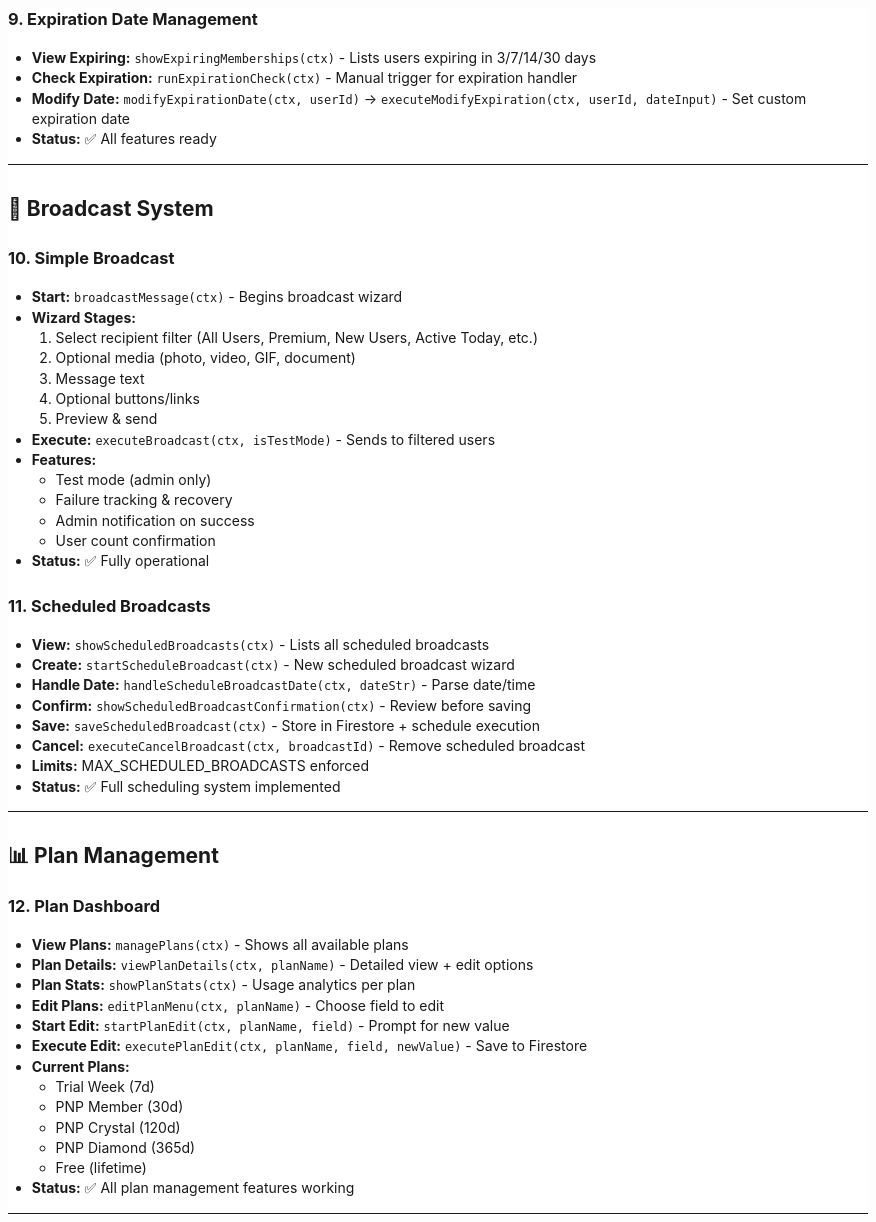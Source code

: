 ### 9. **Expiration Date Management**
- **View Expiring:** `showExpiringMemberships(ctx)` - Lists users expiring in 3/7/14/30 days
- **Check Expiration:** `runExpirationCheck(ctx)` - Manual trigger for expiration handler
- **Modify Date:** `modifyExpirationDate(ctx, userId)` → `executeModifyExpiration(ctx, userId, dateInput)` - Set custom expiration date
- **Status:** ✅ All features ready

---

## 📢 Broadcast System

### 10. **Simple Broadcast**
- **Start:** `broadcastMessage(ctx)` - Begins broadcast wizard
- **Wizard Stages:**
  1. Select recipient filter (All Users, Premium, New Users, Active Today, etc.)
  2. Optional media (photo, video, GIF, document)
  3. Message text
  4. Optional buttons/links
  5. Preview & send
- **Execute:** `executeBroadcast(ctx, isTestMode)` - Sends to filtered users
- **Features:**
  - Test mode (admin only)
  - Failure tracking & recovery
  - Admin notification on success
  - User count confirmation
- **Status:** ✅ Fully operational

### 11. **Scheduled Broadcasts**
- **View:** `showScheduledBroadcasts(ctx)` - Lists all scheduled broadcasts
- **Create:** `startScheduleBroadcast(ctx)` - New scheduled broadcast wizard
- **Handle Date:** `handleScheduleBroadcastDate(ctx, dateStr)` - Parse date/time
- **Confirm:** `showScheduledBroadcastConfirmation(ctx)` - Review before saving
- **Save:** `saveScheduledBroadcast(ctx)` - Store in Firestore + schedule execution
- **Cancel:** `executeCancelBroadcast(ctx, broadcastId)` - Remove scheduled broadcast
- **Limits:** MAX_SCHEDULED_BROADCASTS enforced
- **Status:** ✅ Full scheduling system implemented

---

## 📊 Plan Management

### 12. **Plan Dashboard**
- **View Plans:** `managePlans(ctx)` - Shows all available plans
- **Plan Details:** `viewPlanDetails(ctx, planName)` - Detailed view + edit options
- **Plan Stats:** `showPlanStats(ctx)` - Usage analytics per plan
- **Edit Plans:** `editPlanMenu(ctx, planName)` - Choose field to edit
- **Start Edit:** `startPlanEdit(ctx, planName, field)` - Prompt for new value
- **Execute Edit:** `executePlanEdit(ctx, planName, field, newValue)` - Save to Firestore
- **Current Plans:**
  - Trial Week (7d)
  - PNP Member (30d)
  - PNP Crystal (120d)
  - PNP Diamond (365d)
  - Free (lifetime)
- **Status:** ✅ All plan management features working

---